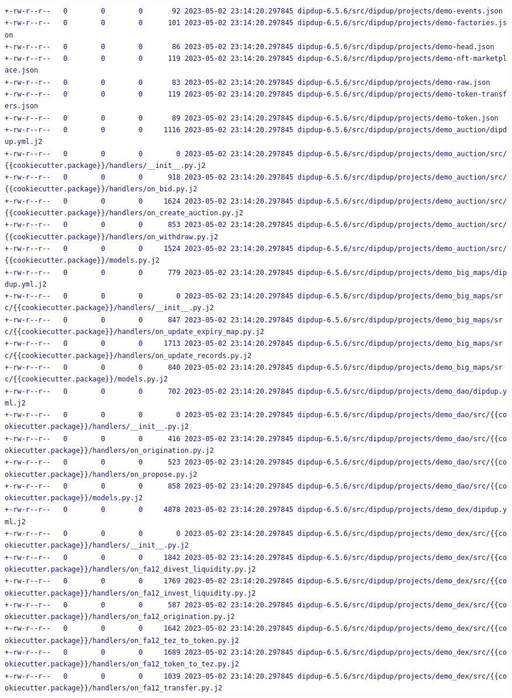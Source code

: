 ```diff
+-rw-r--r--   0        0        0       92 2023-05-02 23:14:20.297845 dipdup-6.5.6/src/dipdup/projects/demo-events.json
+-rw-r--r--   0        0        0      101 2023-05-02 23:14:20.297845 dipdup-6.5.6/src/dipdup/projects/demo-factories.json
+-rw-r--r--   0        0        0       86 2023-05-02 23:14:20.297845 dipdup-6.5.6/src/dipdup/projects/demo-head.json
+-rw-r--r--   0        0        0      119 2023-05-02 23:14:20.297845 dipdup-6.5.6/src/dipdup/projects/demo-nft-marketplace.json
+-rw-r--r--   0        0        0       83 2023-05-02 23:14:20.297845 dipdup-6.5.6/src/dipdup/projects/demo-raw.json
+-rw-r--r--   0        0        0      119 2023-05-02 23:14:20.297845 dipdup-6.5.6/src/dipdup/projects/demo-token-transfers.json
+-rw-r--r--   0        0        0       89 2023-05-02 23:14:20.297845 dipdup-6.5.6/src/dipdup/projects/demo-token.json
+-rw-r--r--   0        0        0     1116 2023-05-02 23:14:20.297845 dipdup-6.5.6/src/dipdup/projects/demo_auction/dipdup.yml.j2
+-rw-r--r--   0        0        0        0 2023-05-02 23:14:20.297845 dipdup-6.5.6/src/dipdup/projects/demo_auction/src/{{cookiecutter.package}}/handlers/__init__.py.j2
+-rw-r--r--   0        0        0      918 2023-05-02 23:14:20.297845 dipdup-6.5.6/src/dipdup/projects/demo_auction/src/{{cookiecutter.package}}/handlers/on_bid.py.j2
+-rw-r--r--   0        0        0     1624 2023-05-02 23:14:20.297845 dipdup-6.5.6/src/dipdup/projects/demo_auction/src/{{cookiecutter.package}}/handlers/on_create_auction.py.j2
+-rw-r--r--   0        0        0      853 2023-05-02 23:14:20.297845 dipdup-6.5.6/src/dipdup/projects/demo_auction/src/{{cookiecutter.package}}/handlers/on_withdraw.py.j2
+-rw-r--r--   0        0        0     1524 2023-05-02 23:14:20.297845 dipdup-6.5.6/src/dipdup/projects/demo_auction/src/{{cookiecutter.package}}/models.py.j2
+-rw-r--r--   0        0        0      779 2023-05-02 23:14:20.297845 dipdup-6.5.6/src/dipdup/projects/demo_big_maps/dipdup.yml.j2
+-rw-r--r--   0        0        0        0 2023-05-02 23:14:20.297845 dipdup-6.5.6/src/dipdup/projects/demo_big_maps/src/{{cookiecutter.package}}/handlers/__init__.py.j2
+-rw-r--r--   0        0        0      847 2023-05-02 23:14:20.297845 dipdup-6.5.6/src/dipdup/projects/demo_big_maps/src/{{cookiecutter.package}}/handlers/on_update_expiry_map.py.j2
+-rw-r--r--   0        0        0     1713 2023-05-02 23:14:20.297845 dipdup-6.5.6/src/dipdup/projects/demo_big_maps/src/{{cookiecutter.package}}/handlers/on_update_records.py.j2
+-rw-r--r--   0        0        0      840 2023-05-02 23:14:20.297845 dipdup-6.5.6/src/dipdup/projects/demo_big_maps/src/{{cookiecutter.package}}/models.py.j2
+-rw-r--r--   0        0        0      702 2023-05-02 23:14:20.297845 dipdup-6.5.6/src/dipdup/projects/demo_dao/dipdup.yml.j2
+-rw-r--r--   0        0        0        0 2023-05-02 23:14:20.297845 dipdup-6.5.6/src/dipdup/projects/demo_dao/src/{{cookiecutter.package}}/handlers/__init__.py.j2
+-rw-r--r--   0        0        0      416 2023-05-02 23:14:20.297845 dipdup-6.5.6/src/dipdup/projects/demo_dao/src/{{cookiecutter.package}}/handlers/on_origination.py.j2
+-rw-r--r--   0        0        0      523 2023-05-02 23:14:20.297845 dipdup-6.5.6/src/dipdup/projects/demo_dao/src/{{cookiecutter.package}}/handlers/on_propose.py.j2
+-rw-r--r--   0        0        0      858 2023-05-02 23:14:20.297845 dipdup-6.5.6/src/dipdup/projects/demo_dao/src/{{cookiecutter.package}}/models.py.j2
+-rw-r--r--   0        0        0     4878 2023-05-02 23:14:20.297845 dipdup-6.5.6/src/dipdup/projects/demo_dex/dipdup.yml.j2
+-rw-r--r--   0        0        0        0 2023-05-02 23:14:20.297845 dipdup-6.5.6/src/dipdup/projects/demo_dex/src/{{cookiecutter.package}}/handlers/__init__.py.j2
+-rw-r--r--   0        0        0     1842 2023-05-02 23:14:20.297845 dipdup-6.5.6/src/dipdup/projects/demo_dex/src/{{cookiecutter.package}}/handlers/on_fa12_divest_liquidity.py.j2
+-rw-r--r--   0        0        0     1769 2023-05-02 23:14:20.297845 dipdup-6.5.6/src/dipdup/projects/demo_dex/src/{{cookiecutter.package}}/handlers/on_fa12_invest_liquidity.py.j2
+-rw-r--r--   0        0        0      587 2023-05-02 23:14:20.297845 dipdup-6.5.6/src/dipdup/projects/demo_dex/src/{{cookiecutter.package}}/handlers/on_fa12_origination.py.j2
+-rw-r--r--   0        0        0     1642 2023-05-02 23:14:20.297845 dipdup-6.5.6/src/dipdup/projects/demo_dex/src/{{cookiecutter.package}}/handlers/on_fa12_tez_to_token.py.j2
+-rw-r--r--   0        0        0     1689 2023-05-02 23:14:20.297845 dipdup-6.5.6/src/dipdup/projects/demo_dex/src/{{cookiecutter.package}}/handlers/on_fa12_token_to_tez.py.j2
+-rw-r--r--   0        0        0     1039 2023-05-02 23:14:20.297845 dipdup-6.5.6/src/dipdup/projects/demo_dex/src/{{cookiecutter.package}}/handlers/on_fa12_transfer.py.j2
```